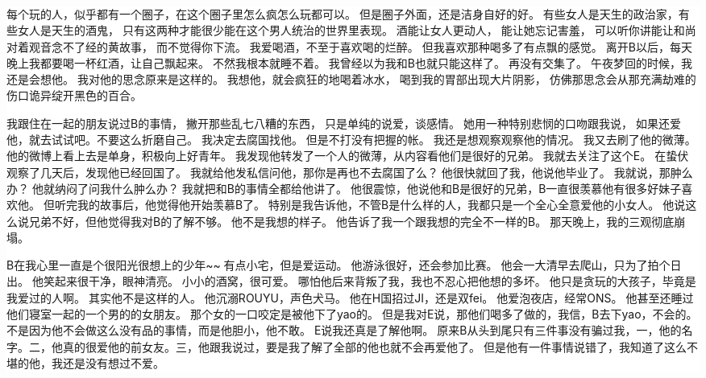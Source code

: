 每个玩的人，似乎都有一个圈子，在这个圈子里怎么疯怎么玩都可以。 
但是圈子外面，还是洁身自好的好。 
有些女人是天生的政治家，有些女人是天生的酒鬼， 
只有这两种才能很少能在这个男人统治的世界里表现。 
酒能让女人更动人， 
能让她忘记害羞， 
可以听你讲能让和尚对着观音念不了经的黄故事， 
而不觉得你下流。 
我爱喝酒，不至于喜欢喝的烂醉。 
但我喜欢那种喝多了有点飘的感觉。 
离开B以后，每天晚上我都要喝一杯红酒，让自己飘起来。 
不然我根本就睡不着。 
我曾经以为我和B也就只能这样了。 
再没有交集了。 
午夜梦回的时候，我还是会想他。 
我对他的思念原来是这样的。 
我想他，就会疯狂的地喝着冰水， 
喝到我的胃部出现大片阴影， 
仿佛那思念会从那充满劫难的伤口诡异绽开黑色的百合。 

我跟住在一起的朋友说过B的事情， 
撇开那些乱七八糟的东西， 
只是单纯的说爱，谈感情。 
她用一种特别悲悯的口吻跟我说， 
如果还爱他，就去试试吧。不要这么折磨自己。 
我决定去腐国找他。 
但是不打没有把握的帐。 
我还是想观察观察他的情况。 
我又去刷了他的微薄。 
他的微博上看上去是单身，积极向上好青年。 
我发现他转发了一个人的微薄，从内容看他们是很好的兄弟。 
我就去关注了这个E。 
在蛰伏观察了几天后，发现他已经回国了。 
我就给他发私信问他，那你是再也不去腐国了么？ 
他很快就回了我，他说他毕业了。 
我就说，那肿么办？ 
他就纳闷了问我什么肿么办？ 
我就把和B的事情全都给他讲了。 
他很震惊，他说他和B是很好的兄弟，B一直很羡慕他有很多好妹子喜欢他。 
但听完我的故事后，他觉得他开始羡慕B了。 
特别是我告诉他，不管B是什么样的人，我都只是一个全心全意爱他的小女人。 
他说这么说兄弟不好，但他觉得我对B的了解不够。 
他不是我想的样子。 
他告诉了我一个跟我想的完全不一样的B。 
那天晚上，我的三观彻底崩塌。 

B在我心里一直是个很阳光很想上的少年~~ 
有点小宅，但是爱运动。 
他游泳很好，还会参加比赛。 
他会一大清早去爬山，只为了拍个日出。 
他笑起来很干净，眼神清亮。 
小小的酒窝，很可爱。 
哪怕他后来背叛了我，我也不忍心把他想的多坏。 
他只是贪玩的大孩子，毕竟是我爱过的人啊。 
其实他不是这样的人。 
他沉溺ROUYU，声色犬马。 
他在H国招过JI，还是双fei。 
他爱泡夜店，经常ONS。 
他甚至还睡过他们寝室一起的一个男的的女朋友。 
那个女的一口咬定是被他下了yao的。 
但是我对E说，那他们喝多了做的，我信，B去下yao，不会的。不是因为他不会做这么没有品的事情，而是他胆小，他不敢。 
E说我还真是了解他啊。 
原来B从头到尾只有三件事没有骗过我，一，他的名字。二，他真的很爱他的前女友。三，他跟我说过，要是我了解了全部的他也就不会再爱他了。 
但是他有一件事情说错了，我知道了这么不堪的他，我还是没有想过不爱。 